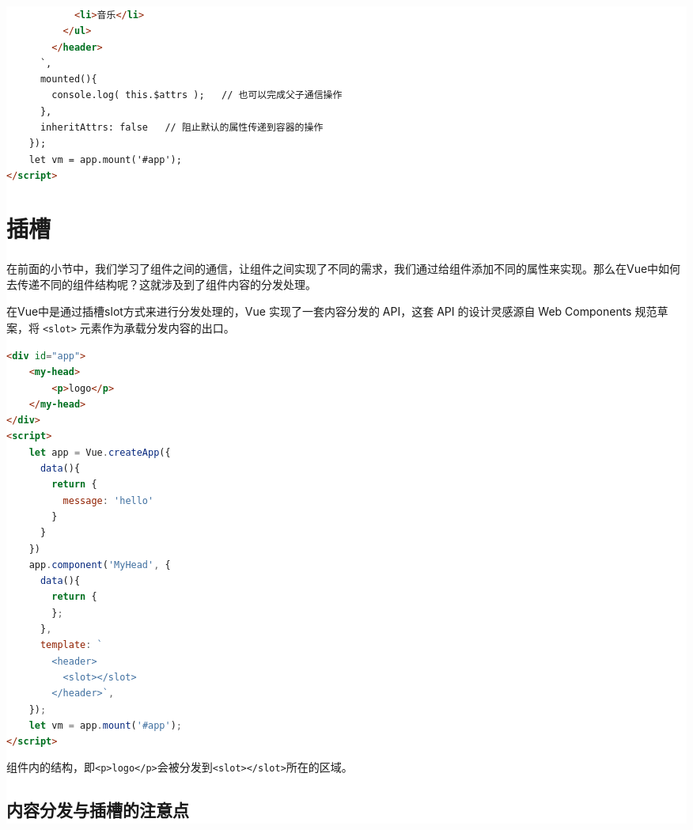 ```html
            <li>音乐</li>
          </ul>
        </header>
      `,
      mounted(){
        console.log( this.$attrs );   // 也可以完成父子通信操作
      },
      inheritAttrs: false   // 阻止默认的属性传递到容器的操作
    });
    let vm = app.mount('#app');
</script>
```

# 插槽

在前面的小节中，我们学习了组件之间的通信，让组件之间实现了不同的需求，我们通过给组件添加不同的属性来实现。那么在Vue中如何去传递不同的组件结构呢？这就涉及到了组件内容的分发处理。

在Vue中是通过插槽slot方式来进行分发处理的，Vue 实现了一套内容分发的 API，这套 API 的设计灵感源自 Web Components 规范草案，将 `<slot>` 元素作为承载分发内容的出口。

```html
<div id="app">
    <my-head>
    	<p>logo</p>
    </my-head>
</div>
<script>
    let app = Vue.createApp({
      data(){
        return {
          message: 'hello'
        }
      }
    })
    app.component('MyHead', {
      data(){
        return {
        };
      },
      template: `
        <header>
          <slot></slot>
        </header>`,
    });
    let vm = app.mount('#app');
</script>
```

组件内的结构，即`<p>logo</p>`会被分发到`<slot></slot>`所在的区域。

## 内容分发与插槽的注意点
